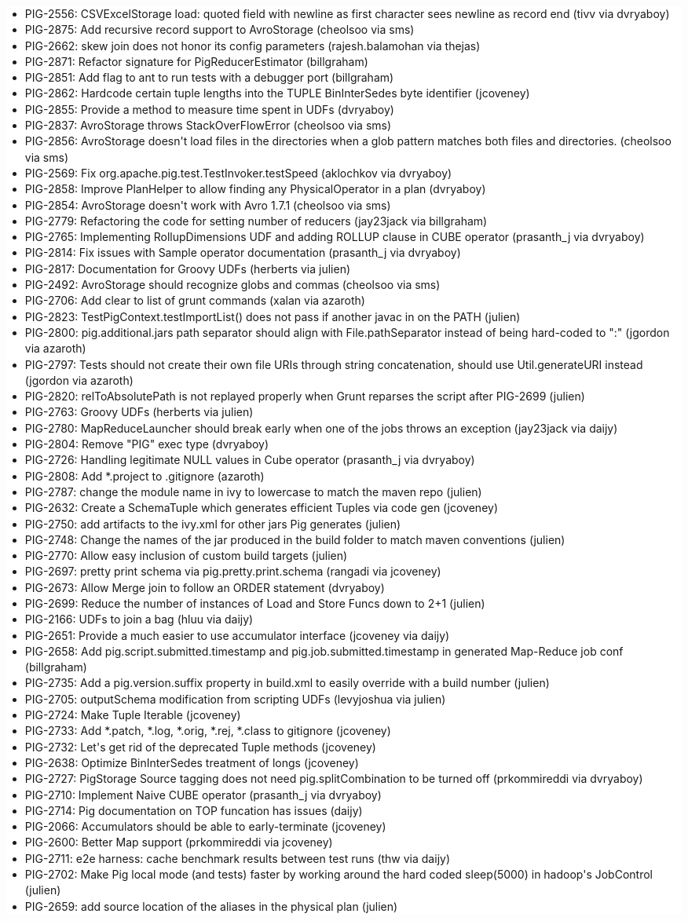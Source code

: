 * PIG-2556:	CSVExcelStorage load: quoted field with newline as first character sees newline as record end (tivv via dvryaboy)
* PIG-2875:	Add recursive record support to AvroStorage (cheolsoo via sms)
* PIG-2662:	skew join does not honor its config parameters (rajesh.balamohan via thejas)
* PIG-2871:	Refactor signature for PigReducerEstimator (billgraham)
* PIG-2851:	Add flag to ant to run tests with a debugger port (billgraham)
* PIG-2862:	Hardcode certain tuple lengths into the TUPLE BinInterSedes byte identifier (jcoveney)
* PIG-2855:	Provide a method to measure time spent in UDFs (dvryaboy)
* PIG-2837:	AvroStorage throws StackOverFlowError (cheolsoo via sms)
* PIG-2856:	AvroStorage doesn't load files in the directories when a glob pattern matches both files and directories. (cheolsoo via sms)
* PIG-2569:	Fix org.apache.pig.test.TestInvoker.testSpeed (aklochkov via dvryaboy)
* PIG-2858:	Improve PlanHelper to allow finding any PhysicalOperator in a plan (dvryaboy)
* PIG-2854:	AvroStorage doesn't work with Avro 1.7.1 (cheolsoo via sms)
* PIG-2779:	Refactoring the code for setting number of reducers (jay23jack via billgraham)
* PIG-2765:	Implementing RollupDimensions UDF and adding ROLLUP clause in CUBE operator (prasanth_j via dvryaboy)
* PIG-2814:	Fix issues with Sample operator documentation (prasanth_j via dvryaboy)
* PIG-2817:	Documentation for Groovy UDFs (herberts via julien)
* PIG-2492:	AvroStorage should recognize globs and commas (cheolsoo via sms)
* PIG-2706:	Add clear to list of grunt commands (xalan via azaroth)
* PIG-2823:	TestPigContext.testImportList() does not pass if another javac in on the PATH (julien)
* PIG-2800:	pig.additional.jars path separator should align with File.pathSeparator instead of being hard-coded to ":" (jgordon via azaroth)
* PIG-2797:	Tests should not create their own file URIs through string concatenation, should use Util.generateURI instead (jgordon via azaroth)
* PIG-2820:	relToAbsolutePath is not replayed properly when Grunt reparses the script after PIG-2699 (julien)
* PIG-2763:	Groovy UDFs (herberts via julien)
* PIG-2780:	MapReduceLauncher should break early when one of the jobs throws an exception (jay23jack via daijy)
* PIG-2804:	Remove "PIG" exec type (dvryaboy)
* PIG-2726:	Handling legitimate NULL values in Cube operator (prasanth_j via dvryaboy)
* PIG-2808:	Add *.project to .gitignore (azaroth)
* PIG-2787:	change the module name in ivy to lowercase to match the maven repo (julien)
* PIG-2632:	Create a SchemaTuple which generates efficient Tuples via code gen (jcoveney)
* PIG-2750:	add artifacts to the ivy.xml for other jars Pig generates (julien)
* PIG-2748:	Change the names of the jar produced in the build folder to match maven conventions (julien)
* PIG-2770:	Allow easy inclusion of custom build targets (julien)
* PIG-2697:	pretty print schema via pig.pretty.print.schema (rangadi via jcoveney)
* PIG-2673:	Allow Merge join to follow an ORDER statement (dvryaboy)
* PIG-2699:	Reduce the number of instances of Load and Store Funcs down to 2+1 (julien)
* PIG-2166:	UDFs to join a bag (hluu via daijy)
* PIG-2651:	Provide a much easier to use accumulator interface (jcoveney via daijy)
* PIG-2658:	Add pig.script.submitted.timestamp and pig.job.submitted.timestamp in generated Map-Reduce job conf (billgraham)
* PIG-2735:	Add a pig.version.suffix property in build.xml to easily override with a build number (julien)
* PIG-2705:	outputSchema modification from scripting UDFs (levyjoshua via julien)
* PIG-2724:	Make Tuple Iterable (jcoveney)
* PIG-2733:	Add *.patch, *.log, *.orig, *.rej, *.class to gitignore (jcoveney)
* PIG-2732:	Let's get rid of the deprecated Tuple methods (jcoveney)
* PIG-2638:	Optimize BinInterSedes treatment of longs (jcoveney)
* PIG-2727:	PigStorage Source tagging does not need pig.splitCombination to be turned off (prkommireddi via dvryaboy)
* PIG-2710:	Implement Naive CUBE operator (prasanth_j via dvryaboy)
* PIG-2714:	Pig documentation on TOP funcation has issues (daijy)
* PIG-2066:	Accumulators should be able to early-terminate (jcoveney)
* PIG-2600:	Better Map support (prkommireddi via jcoveney)
* PIG-2711:	e2e harness: cache benchmark results between test runs (thw via daijy)
* PIG-2702:	Make Pig local mode (and tests) faster by working around the hard coded sleep(5000) in hadoop's JobControl (julien)
* PIG-2659:	add source location of the aliases in the physical plan (julien)